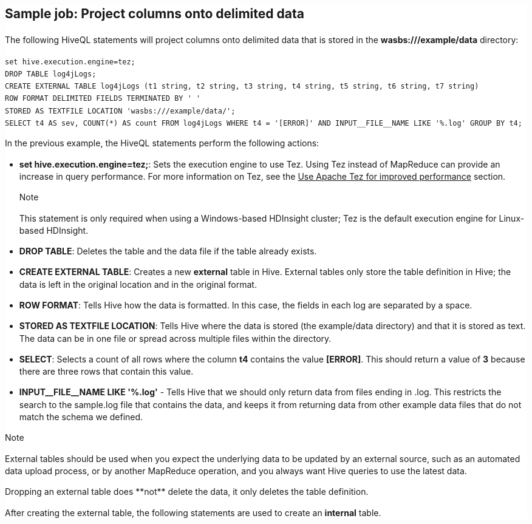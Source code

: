## <a id="job"></a>Sample job: Project columns onto delimited data
The following HiveQL statements will project columns onto delimited data that is stored in the **wasbs:///example/data** directory:

```
set hive.execution.engine=tez;
DROP TABLE log4jLogs;
CREATE EXTERNAL TABLE log4jLogs (t1 string, t2 string, t3 string, t4 string, t5 string, t6 string, t7 string)
ROW FORMAT DELIMITED FIELDS TERMINATED BY ' '
STORED AS TEXTFILE LOCATION 'wasbs:///example/data/';
SELECT t4 AS sev, COUNT(*) AS count FROM log4jLogs WHERE t4 = '[ERROR]' AND INPUT__FILE__NAME LIKE '%.log' GROUP BY t4;
```

In the previous example, the HiveQL statements perform the following actions:

* **set hive.execution.engine=tez;**: Sets the execution engine to use Tez. Using Tez instead of MapReduce can provide an increase in query performance. For more information on Tez, see the [Use Apache Tez for improved performance](#usetez) section.

    > [!NOTE]
    > This statement is only required when using a Windows-based HDInsight cluster; Tez is the default execution engine for Linux-based HDInsight.
    > 
    > 
* **DROP TABLE**: Deletes the table and the data file if the table already exists.
* **CREATE EXTERNAL TABLE**: Creates a new **external** table in Hive. External tables only store the table definition in Hive; the data is left in the original location and in the original format.
* **ROW FORMAT**: Tells Hive how the data is formatted. In this case, the fields in each log are separated by a space.
* **STORED AS TEXTFILE LOCATION**: Tells Hive where the data is stored (the example/data directory) and that it is stored as text. The data can be in one file or spread across multiple files within the directory.
* **SELECT**: Selects a count of all rows where the column **t4** contains the value **[ERROR]**. This should return a value of **3** because there are three rows that contain this value.
* **INPUT__FILE__NAME LIKE '%.log'** - Tells Hive that we should only return data from files ending in .log. This restricts the search to the sample.log file that contains the data, and keeps it from returning data from other example data files that do not match the schema we defined.

> [!NOTE]
> External tables should be used when you expect the underlying data to be updated by an external source, such as an automated data upload process, or by another MapReduce operation, and you always want Hive queries to use the latest data.
><p> 
> Dropping an external table does **not** delete the data, it only deletes the table definition.
> 
> 

After creating the external table, the following statements are used to create an **internal** table.


[hdinsight-sdk-documentation]: http://msdn.microsoft.com/zh-cn/library/dn479185.aspx
[azure-purchase-options]: https://www.azure.cn/pricing/overview/
[azure-member-offers]: https://www.azure.cn/pricing/member-offers/
[azure-trial]: https://www.azure.cn/pricing/1rmb-trial/
[apache-tez]: http://tez.apache.org
[apache-hive]: http://hive.apache.org/
[apache-log4j]: http://zh.wikipedia.org/wiki/Log4j
[hive-on-tez-wiki]: https://cwiki.apache.org/confluence/display/Hive/Hive+on+Tez
[import-to-excel]: ./hdinsight-connect-excel-power-query.md
[hivetask]: http://msdn.microsoft.com/zh-cn/library/mt146771(v=sql.120).aspx
[connectionmanager]: http://msdn.microsoft.com/zh-cn/library/mt146773(v=sql.120).aspx
[ssispack]: http://msdn.microsoft.com/zh-cn/library/mt146770(v=sql.120).aspx
[hdinsight-use-pig]: ./hdinsight-use-pig.md
[hdinsight-use-oozie]: ./hdinsight-use-oozie.md
[hdinsight-analyze-flight-data]: ./hdinsight-analyze-flight-delay-data.md
[hdinsight-use-mapreduce]: ./hdinsight-use-mapreduce.md
[hdinsight-storage]: ./hdinsight-hadoop-use-blob-storage.md
[hdinsight-provision]: /documentation/articles/hdinsight-provision-clusters/
[hdinsight-submit-jobs]: ./hdinsight-submit-hadoop-jobs-programmatically.md
[hdinsight-upload-data]: ./hdinsight-upload-data.md
[Powershell-install-configure]: https://docs.microsoft.com/powershell/azureps-cmdlets-docs
[powershell-here-strings]: http://technet.microsoft.com/zh-cn/library/ee692792.aspx
[cindygross-hive-tables]: http://blogs.msdn.com/b/cindygross/archive/2013/02/06/hdinsight-hive-internal-and-external-tables-intro.aspx